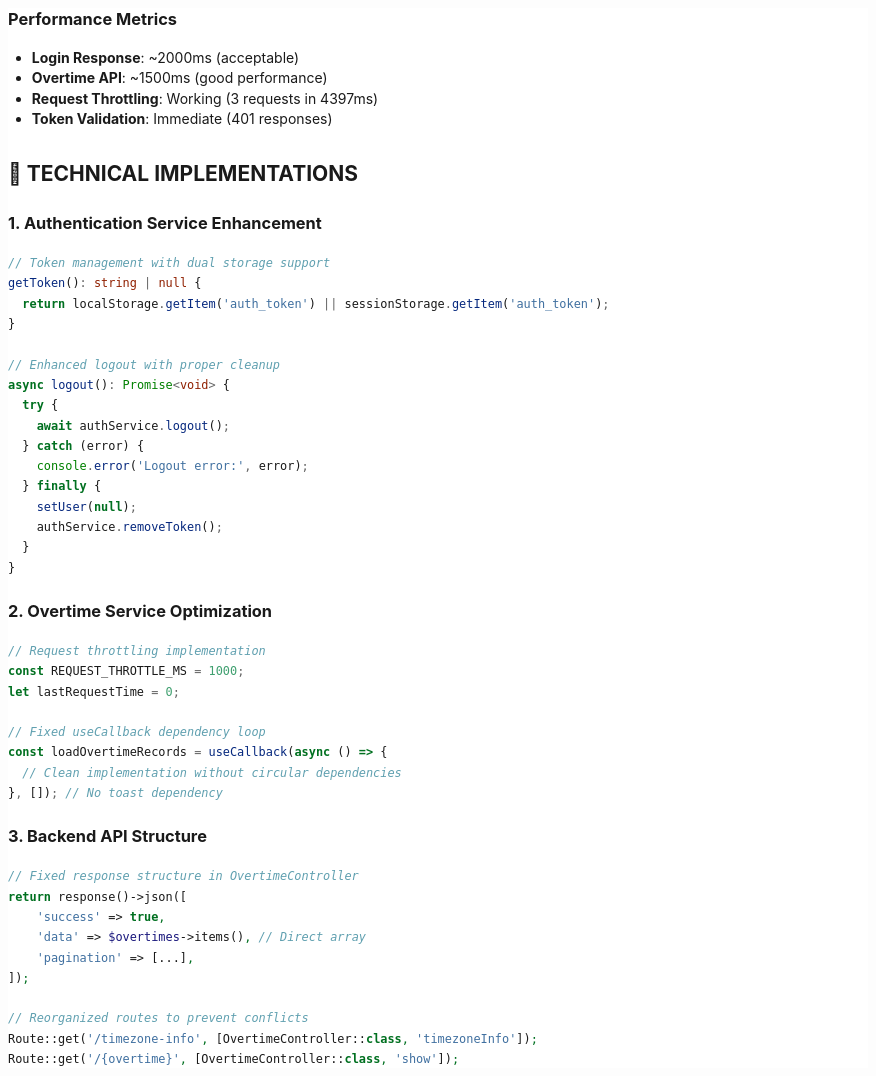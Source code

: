 ### Performance Metrics
- **Login Response**: ~2000ms (acceptable)
- **Overtime API**: ~1500ms (good performance)
- **Request Throttling**: Working (3 requests in 4397ms)
- **Token Validation**: Immediate (401 responses)

## 🔧 TECHNICAL IMPLEMENTATIONS

### 1. Authentication Service Enhancement
```typescript
// Token management with dual storage support
getToken(): string | null {
  return localStorage.getItem('auth_token') || sessionStorage.getItem('auth_token');
}

// Enhanced logout with proper cleanup
async logout(): Promise<void> {
  try {
    await authService.logout();
  } catch (error) {
    console.error('Logout error:', error);
  } finally {
    setUser(null);
    authService.removeToken();
  }
}
```

### 2. Overtime Service Optimization
```typescript
// Request throttling implementation
const REQUEST_THROTTLE_MS = 1000;
let lastRequestTime = 0;

// Fixed useCallback dependency loop
const loadOvertimeRecords = useCallback(async () => {
  // Clean implementation without circular dependencies
}, []); // No toast dependency
```

### 3. Backend API Structure
```php
// Fixed response structure in OvertimeController
return response()->json([
    'success' => true,
    'data' => $overtimes->items(), // Direct array
    'pagination' => [...],
]);

// Reorganized routes to prevent conflicts
Route::get('/timezone-info', [OvertimeController::class, 'timezoneInfo']);
Route::get('/{overtime}', [OvertimeController::class, 'show']);
```
